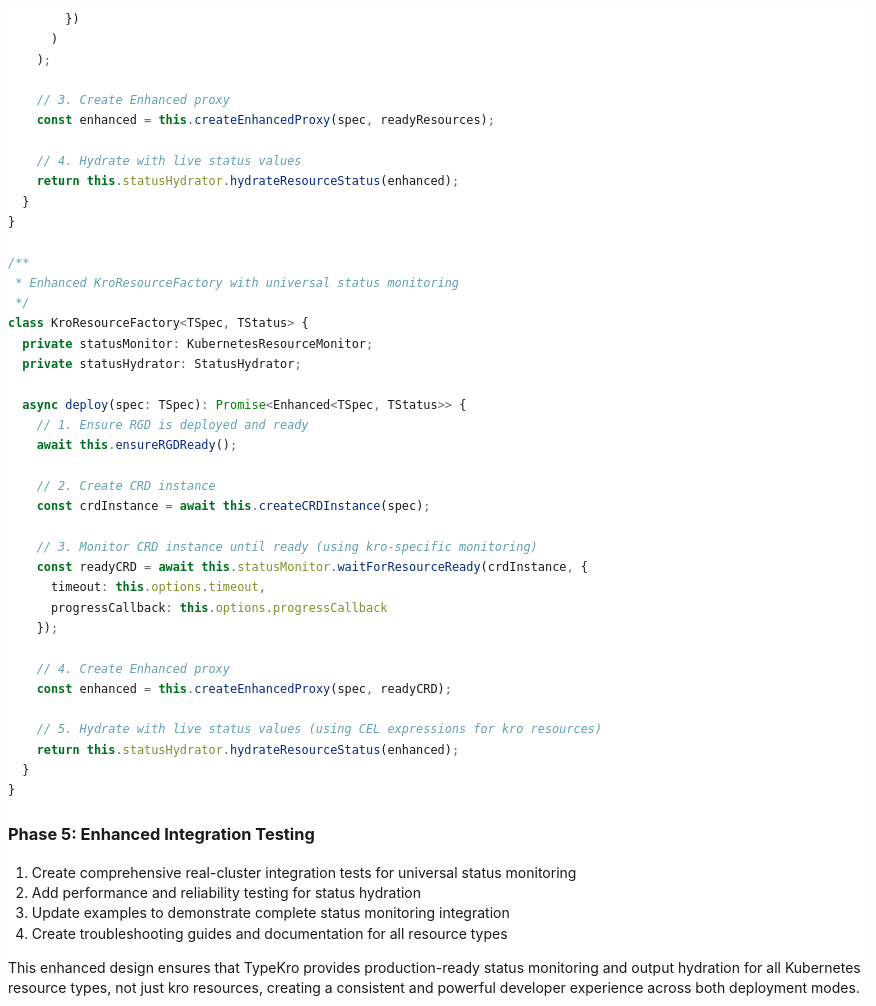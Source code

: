 ```typescript
        })
      )
    );
    
    // 3. Create Enhanced proxy
    const enhanced = this.createEnhancedProxy(spec, readyResources);
    
    // 4. Hydrate with live status values
    return this.statusHydrator.hydrateResourceStatus(enhanced);
  }
}

/**
 * Enhanced KroResourceFactory with universal status monitoring
 */
class KroResourceFactory<TSpec, TStatus> {
  private statusMonitor: KubernetesResourceMonitor;
  private statusHydrator: StatusHydrator;

  async deploy(spec: TSpec): Promise<Enhanced<TSpec, TStatus>> {
    // 1. Ensure RGD is deployed and ready
    await this.ensureRGDReady();
    
    // 2. Create CRD instance
    const crdInstance = await this.createCRDInstance(spec);
    
    // 3. Monitor CRD instance until ready (using kro-specific monitoring)
    const readyCRD = await this.statusMonitor.waitForResourceReady(crdInstance, {
      timeout: this.options.timeout,
      progressCallback: this.options.progressCallback
    });
    
    // 4. Create Enhanced proxy
    const enhanced = this.createEnhancedProxy(spec, readyCRD);
    
    // 5. Hydrate with live status values (using CEL expressions for kro resources)
    return this.statusHydrator.hydrateResourceStatus(enhanced);
  }
}
```

### Phase 5: Enhanced Integration Testing
1. Create comprehensive real-cluster integration tests for universal status monitoring
2. Add performance and reliability testing for status hydration
3. Update examples to demonstrate complete status monitoring integration
4. Create troubleshooting guides and documentation for all resource types

This enhanced design ensures that TypeKro provides production-ready status monitoring and output hydration for all Kubernetes resource types, not just kro resources, creating a consistent and powerful developer experience across both deployment modes.